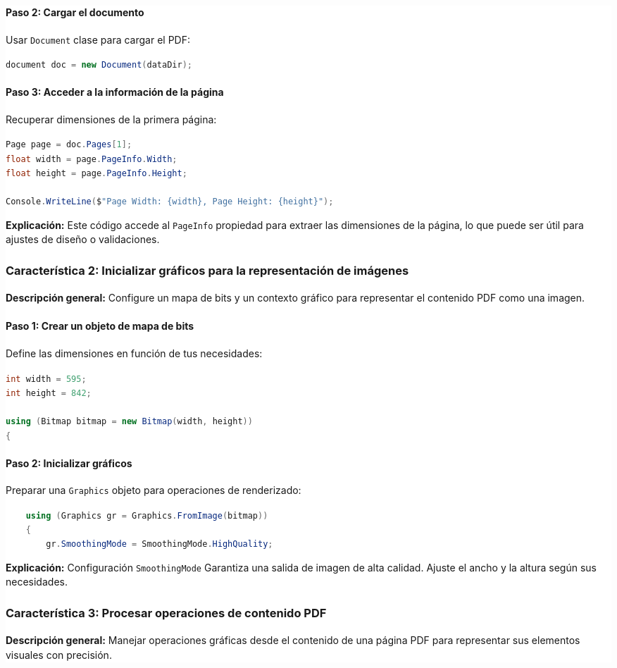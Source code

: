 #### Paso 2: Cargar el documento

Usar `Document` clase para cargar el PDF:

```csharp
document doc = new Document(dataDir);
```

#### Paso 3: Acceder a la información de la página

Recuperar dimensiones de la primera página:

```csharp
Page page = doc.Pages[1];
float width = page.PageInfo.Width;
float height = page.PageInfo.Height;

Console.WriteLine($"Page Width: {width}, Page Height: {height}");
```

**Explicación:** Este código accede al `PageInfo` propiedad para extraer las dimensiones de la página, lo que puede ser útil para ajustes de diseño o validaciones.

### Característica 2: Inicializar gráficos para la representación de imágenes

**Descripción general:** Configure un mapa de bits y un contexto gráfico para representar el contenido PDF como una imagen.

#### Paso 1: Crear un objeto de mapa de bits
Define las dimensiones en función de tus necesidades:

```csharp
int width = 595;
int height = 842;

using (Bitmap bitmap = new Bitmap(width, height))
{
```

#### Paso 2: Inicializar gráficos

Preparar una `Graphics` objeto para operaciones de renderizado:

```csharp
    using (Graphics gr = Graphics.FromImage(bitmap))
    {
        gr.SmoothingMode = SmoothingMode.HighQuality;
```

**Explicación:** Configuración `SmoothingMode` Garantiza una salida de imagen de alta calidad. Ajuste el ancho y la altura según sus necesidades.

### Característica 3: Procesar operaciones de contenido PDF

**Descripción general:** Manejar operaciones gráficas desde el contenido de una página PDF para representar sus elementos visuales con precisión.
